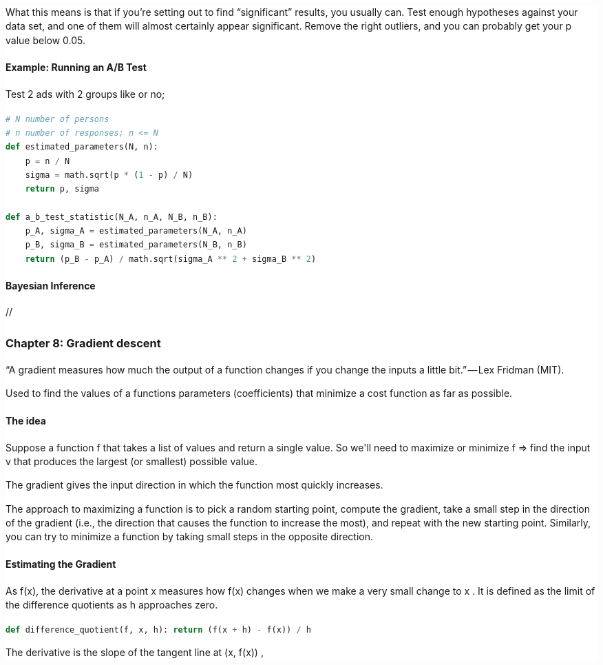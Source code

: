 What this means is that if you’re setting out to find “significant” results, you usually can. Test enough hypotheses against your data set, and one of them will almost certainly appear significant. Remove the right outliers, and you can probably get your p value below 0.05.

#### Example: Running an A/B Test

Test 2 ads with 2 groups like or no;

```python
# N number of persons
# n number of responses; n <= N
def estimated_parameters(N, n):
    p = n / N
    sigma = math.sqrt(p * (1 - p) / N)
    return p, sigma

def a_b_test_statistic(N_A, n_A, N_B, n_B):
    p_A, sigma_A = estimated_parameters(N_A, n_A)
    p_B, sigma_B = estimated_parameters(N_B, n_B)
    return (p_B - p_A) / math.sqrt(sigma_A ** 2 + sigma_B ** 2)
```

#### Bayesian Inference

//

### Chapter 8: Gradient descent

“A gradient measures how much the output of a function changes if you change the inputs a little bit.” — Lex Fridman (MIT).

Used to find the values of a functions parameters (coefficients) that minimize a cost function as far as possible.

#### The idea

Suppose a function f that takes a list of values and return a single value. So we'll need to  maximize or minimize f => find the input v that produces the largest (or smallest) possible value.

The gradient gives the input direction in which the function most quickly increases.

The approach to maximizing a function is to pick a random starting point, compute the gradient, take a small step in the direction of the gradient (i.e., the direction that causes the function to increase the most), and repeat with the new starting point. Similarly, you can try to minimize a function by taking small steps in
the opposite direction.

#### Estimating the Gradient

As f(x), the derivative at a point x measures how f(x) changes when we make a very small change to x . It is defined as the limit of the difference quotients as h approaches zero.

```python
def difference_quotient(f, x, h): return (f(x + h) - f(x)) / h
```

The derivative is the slope of the tangent line at (x, f(x)) , 
